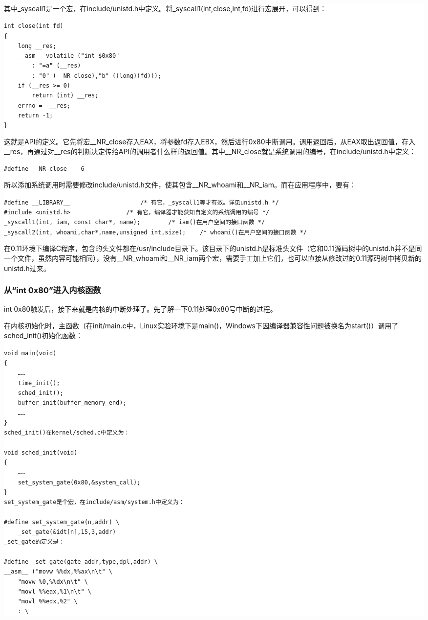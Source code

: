 其中_syscall1是一个宏，在include/unistd.h中定义。将_syscall1(int,close,int,fd)进行宏展开，可以得到：

```
int close(int fd) 
{ 
    long __res;      
    __asm__ volatile ("int $0x80" 
        : "=a" (__res) 
        : "0" (__NR_close),"b" ((long)(fd)));      
    if (__res >= 0)
        return (int) __res; 
    errno = -__res; 
    return -1; 
}
```

这就是API的定义。它先将宏__NR_close存入EAX，将参数fd存入EBX，然后进行0x80中断调用。调用返回后，从EAX取出返回值，存入__res，再通过对__res的判断决定传给API的调用者什么样的返回值。其中__NR_close就是系统调用的编号，在include/unistd.h中定义：

```
#define __NR_close    6
```

所以添加系统调用时需要修改include/unistd.h文件，使其包含__NR_whoami和__NR_iam。而在应用程序中，要有：

```
#define __LIBRARY__                    /* 有它，_syscall1等才有效。详见unistd.h */
#include <unistd.h>                /* 有它，编译器才能获知自定义的系统调用的编号 */
_syscall1(int, iam, const char*, name);        /* iam()在用户空间的接口函数 */
_syscall2(int, whoami,char*,name,unsigned int,size);    /* whoami()在用户空间的接口函数 */
```

在0.11环境下编译C程序，包含的头文件都在/usr/include目录下。该目录下的unistd.h是标准头文件（它和0.11源码树中的unistd.h并不是同一个文件，虽然内容可能相同），没有__NR_whoami和__NR_iam两个宏，需要手工加上它们，也可以直接从修改过的0.11源码树中拷贝新的unistd.h过来。

### 从“int 0x80”进入内核函数

int 0x80触发后，接下来就是内核的中断处理了。先了解一下0.11处理0x80号中断的过程。

在内核初始化时，主函数（在init/main.c中，Linux实验环境下是main()，Windows下因编译器兼容性问题被换名为start()）调用了sched_init()初始化函数：

```
void main(void)    
{            
    ……
    time_init();
    sched_init();
    buffer_init(buffer_memory_end);
    ……
}
sched_init()在kernel/sched.c中定义为：

void sched_init(void)
{
    ……
    set_system_gate(0x80,&system_call);
}
set_system_gate是个宏，在include/asm/system.h中定义为：

#define set_system_gate(n,addr) \
    _set_gate(&idt[n],15,3,addr)
_set_gate的定义是：

#define _set_gate(gate_addr,type,dpl,addr) \
__asm__ ("movw %%dx,%%ax\n\t" \
    "movw %0,%%dx\n\t" \
    "movl %%eax,%1\n\t" \
    "movl %%edx,%2" \
    : \
```